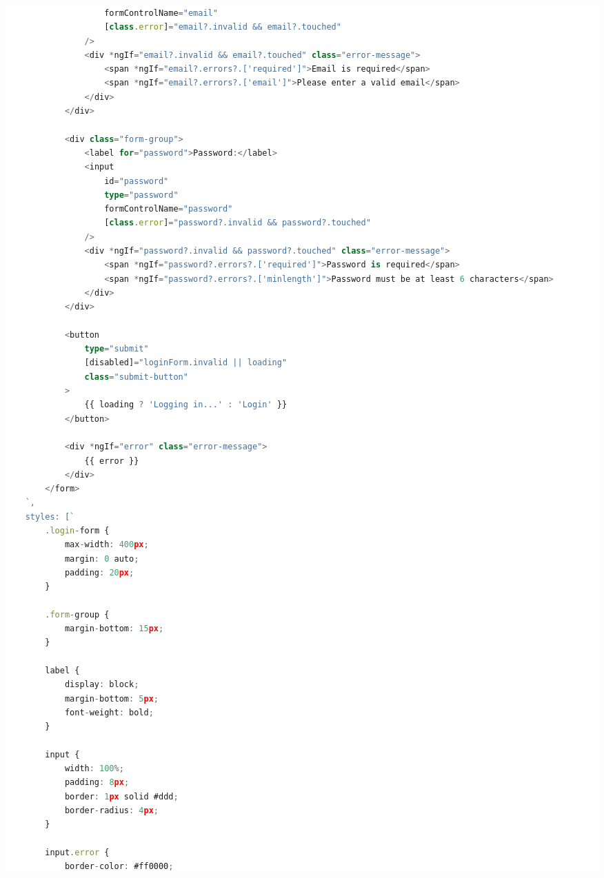 ```typescript
                    formControlName="email"
                    [class.error]="email?.invalid && email?.touched"
                />
                <div *ngIf="email?.invalid && email?.touched" class="error-message">
                    <span *ngIf="email?.errors?.['required']">Email is required</span>
                    <span *ngIf="email?.errors?.['email']">Please enter a valid email</span>
                </div>
            </div>
            
            <div class="form-group">
                <label for="password">Password:</label>
                <input 
                    id="password"
                    type="password" 
                    formControlName="password"
                    [class.error]="password?.invalid && password?.touched"
                />
                <div *ngIf="password?.invalid && password?.touched" class="error-message">
                    <span *ngIf="password?.errors?.['required']">Password is required</span>
                    <span *ngIf="password?.errors?.['minlength']">Password must be at least 6 characters</span>
                </div>
            </div>
            
            <button 
                type="submit" 
                [disabled]="loginForm.invalid || loading"
                class="submit-button"
            >
                {{ loading ? 'Logging in...' : 'Login' }}
            </button>
            
            <div *ngIf="error" class="error-message">
                {{ error }}
            </div>
        </form>
    `,
    styles: [`
        .login-form {
            max-width: 400px;
            margin: 0 auto;
            padding: 20px;
        }
        
        .form-group {
            margin-bottom: 15px;
        }
        
        label {
            display: block;
            margin-bottom: 5px;
            font-weight: bold;
        }
        
        input {
            width: 100%;
            padding: 8px;
            border: 1px solid #ddd;
            border-radius: 4px;
        }
        
        input.error {
            border-color: #ff0000;
```